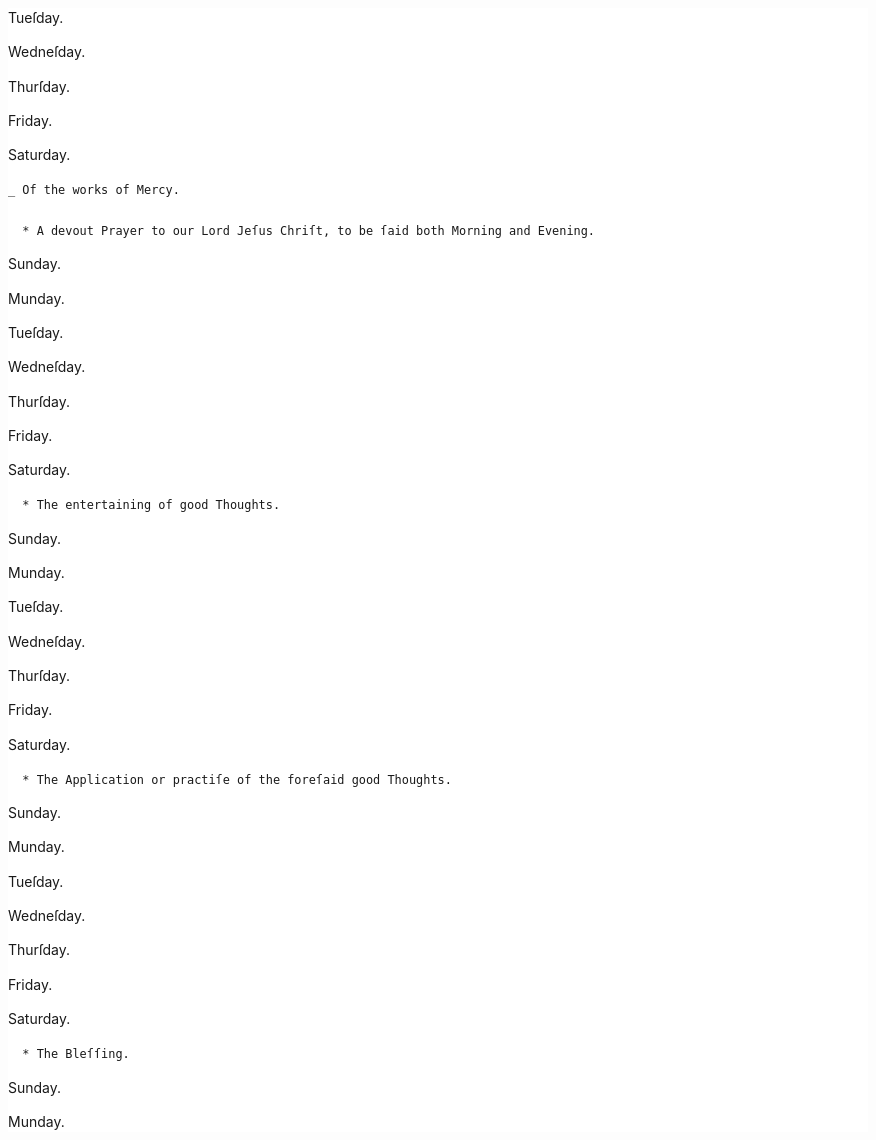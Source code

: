 Tueſday.

Wedneſday.

Thurſday.

Friday.

Saturday.

    _ Of the works of Mercy.

      * A devout Prayer to our Lord Jeſus Chriſt, to be ſaid both Morning and Evening.

Sunday.

Munday.

Tueſday.

Wedneſday.

Thurſday.

Friday.

Saturday.

      * The entertaining of good Thoughts.

Sunday.

Munday.

Tueſday.

Wedneſday.

Thurſday.

Friday.

Saturday.

      * The Application or practiſe of the foreſaid good Thoughts.

Sunday.

Munday.

Tueſday.

Wedneſday.

Thurſday.

Friday.

Saturday.

      * The Bleſſing.

Sunday.

Munday.
